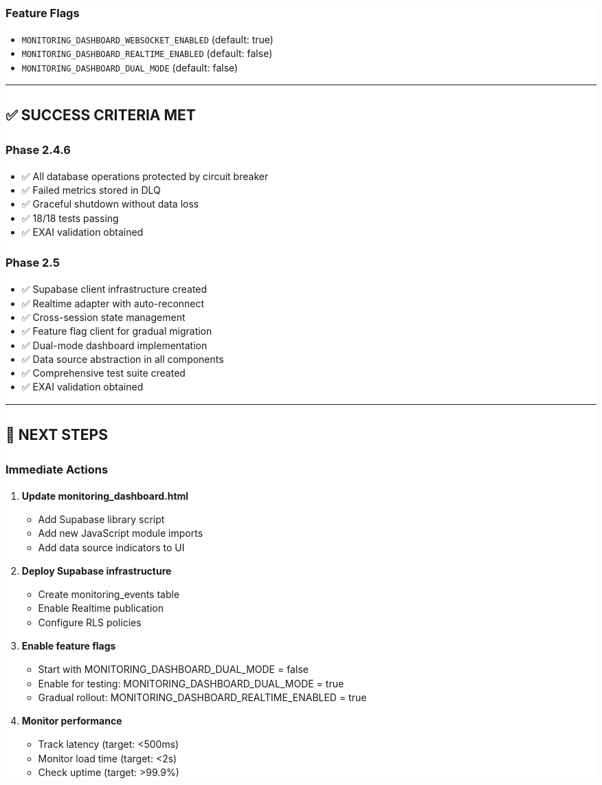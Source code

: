 ### Feature Flags
- `MONITORING_DASHBOARD_WEBSOCKET_ENABLED` (default: true)
- `MONITORING_DASHBOARD_REALTIME_ENABLED` (default: false)
- `MONITORING_DASHBOARD_DUAL_MODE` (default: false)

---

## ✅ SUCCESS CRITERIA MET

### Phase 2.4.6
- ✅ All database operations protected by circuit breaker
- ✅ Failed metrics stored in DLQ
- ✅ Graceful shutdown without data loss
- ✅ 18/18 tests passing
- ✅ EXAI validation obtained

### Phase 2.5
- ✅ Supabase client infrastructure created
- ✅ Realtime adapter with auto-reconnect
- ✅ Cross-session state management
- ✅ Feature flag client for gradual migration
- ✅ Dual-mode dashboard implementation
- ✅ Data source abstraction in all components
- ✅ Comprehensive test suite created
- ✅ EXAI validation obtained

---

## 🚀 NEXT STEPS

### Immediate Actions
1. **Update monitoring_dashboard.html**
   - Add Supabase library script
   - Add new JavaScript module imports
   - Add data source indicators to UI

2. **Deploy Supabase infrastructure**
   - Create monitoring_events table
   - Enable Realtime publication
   - Configure RLS policies

3. **Enable feature flags**
   - Start with MONITORING_DASHBOARD_DUAL_MODE = false
   - Enable for testing: MONITORING_DASHBOARD_DUAL_MODE = true
   - Gradual rollout: MONITORING_DASHBOARD_REALTIME_ENABLED = true

4. **Monitor performance**
   - Track latency (target: <500ms)
   - Monitor load time (target: <2s)
   - Check uptime (target: >99.9%)
